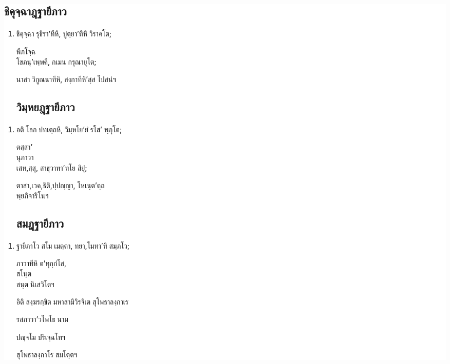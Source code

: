 <h2>ชิคุจฺฉาฎฺฐายีภาว</h2>
</ol>
<ol>
<li>
ชิคุจฺฉา รุธิรา’ทีหิ, ปูตฺยา’ทีหิ วิราคโต;  
  
พีภโจฺฉ  
โขภนุ’เพฺพคี, กเมน กรุณายุโต;  
  
นาสา วิกูณนาทีหิ, สงฺกาทีหิ’สฺส โปสนํฯ  
</li>
  
<h2>วิมฺหยฎฺฐายีภาว</h2>
</ol>
<ol>
<li>
อติ โลก ปทเตฺถหิ, วิมฺหโย’ยํ รโส’  
พฺภุโต;  
  
ตสฺสา’  
นุภาวา  
เสท,สฺสุ, สาธุวาทา’ทโย สิยุํ;  
  
ตาสา,เวค,ธิติ,ปฺปญฺญา, โหเนฺต’ตฺถ  
พฺยภิจาริโนฯ  
</li>
  
<h2>สมฎฺฐายีภาว</h2>
</ol>
<ol>
<li>
ฐายีภาโว สโม เมตฺตา, ทยา,โมทา’ทิ สมฺภโว;  
  
ภาวาทีหิ ต’ทุกฺกํโส,  
สโนฺต  
สนฺต นิเสวิโตฯ  
</li>
  
อิติ สงฺฆรกฺขิต มหาสามิวิรจิเต สุโพธาลงฺกาเร  
</li>
  
รสภาวา’วโพโธ นาม  
</li>
  
ปญฺจโม ปริเจฺฉโทฯ  
</li>
  
สุโพธาลงฺกาโร สมโตฺตฯ  
</li>
  
  
  
  
  